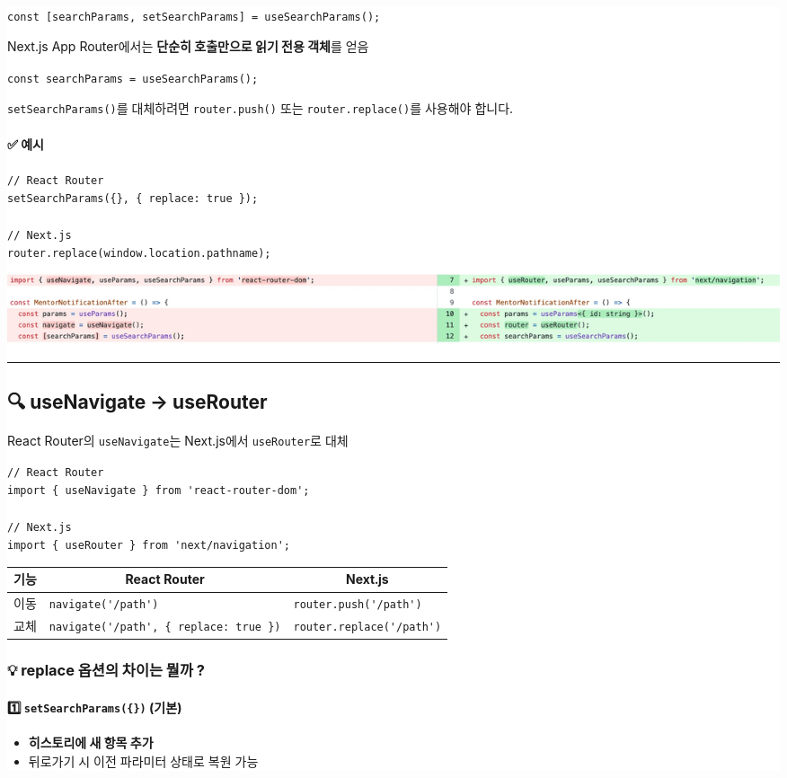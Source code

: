 ```tsx
const [searchParams, setSearchParams] = useSearchParams();
```

Next.js App Router에서는 **단순히 호출만으로 읽기 전용 객체**를 얻음

```tsx
const searchParams = useSearchParams();
```

`setSearchParams()`를 대체하려면 `router.push()` 또는 `router.replace()`를 사용해야 합니다.

#### ✅ 예시

```tsx
// React Router
setSearchParams({}, { replace: true });

// Next.js
router.replace(window.location.pathname);
```

<img src="/assets/post/React/101301.png" alt='' width=1300px>

---

## 🔍 useNavigate → useRouter

React Router의 `useNavigate`는 Next.js에서 `useRouter`로 대체

```tsx
// React Router
import { useNavigate } from 'react-router-dom';

// Next.js
import { useRouter } from 'next/navigation';
```

| 기능 | React Router                           | Next.js                   |
| -- | -------------------------------------- | ------------------------- |
| 이동 | `navigate('/path')`                    | `router.push('/path')`    |
| 교체 | `navigate('/path', { replace: true })` | `router.replace('/path')` |


### 💡 replace 옵션의 차이는 뭘까 ?

#### 1️⃣ `setSearchParams({})` (기본)

* **히스토리에 새 항목 추가**
* 뒤로가기 시 이전 파라미터 상태로 복원 가능
